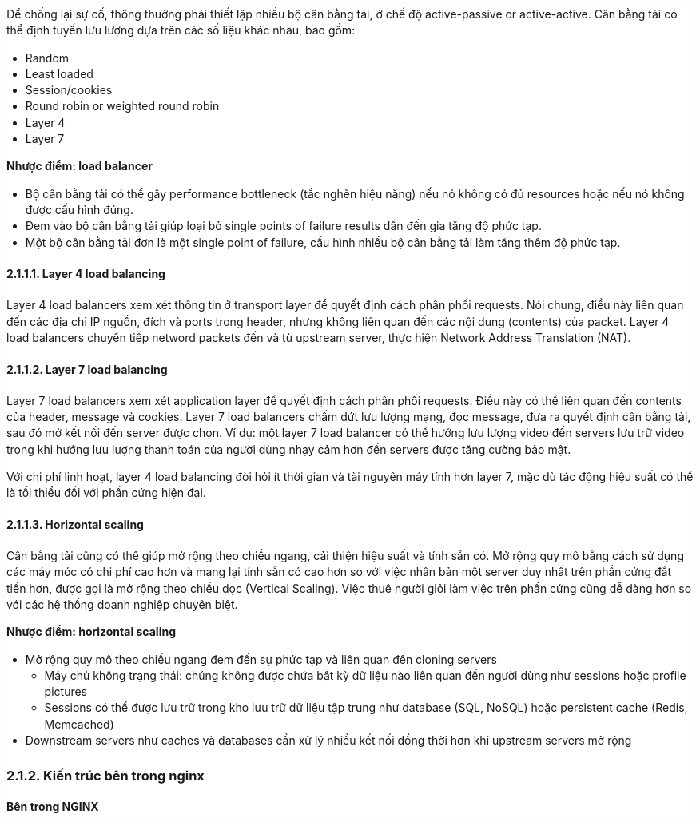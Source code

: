 Để chống lại sự cố, thông thường phải thiết lập nhiều bộ cân bằng tải, ở chế độ active-passive or active-active.
Cân bằng tải có thể định tuyến lưu lượng dựa trên các số liệu khác nhau, bao gồm:
- Random
- Least loaded
- Session/cookies
- Round robin or weighted round robin
- Layer 4
- Layer 7

**Nhược điểm: load balancer**
- Bộ cân bằng tải có thể gây performance bottleneck (tắc nghẽn hiệu năng) nếu nó không có đủ resources hoặc nếu nó không được cấu hình đúng.
- Đem vào bộ cân bằng tải giúp loại bỏ single points of failure results dẫn đến gia tăng độ phức tạp.
- Một bộ cân bằng tải đơn là một single point of failure, cấu hình nhiều bộ cân bằng tải làm tăng thêm độ phức tạp.

#### 2.1.1.1. Layer 4 load balancing
Layer 4 load balancers xem xét thông tin ở transport layer để quyết định cách phân phối requests. Nói chung, điều này liên quan đến các địa chỉ IP nguồn, đích và ports trong header, nhưng không liên quan đến các nội dung (contents) của packet. Layer 4 load balancers chuyển tiếp netword packets đến và từ upstream server, thực hiện Network Address Translation (NAT).

#### 2.1.1.2. Layer 7 load balancing
Layer 7 load balancers xem xét application layer để quyết định cách phân phối requests. Điều này có thể liên quan đến contents của header, message và cookies. Layer 7 load balancers chấm dứt lưu lượng mạng, đọc message, đưa ra quyết định cân bằng tải, sau đó mở kết nối đến server được chọn. Ví dụ: một layer 7 load balancer có thể hướng lưu lượng video đến servers lưu trữ video trong khi hướng lưu lượng thanh toán của người dùng nhạy cảm hơn đến servers được tăng cường bảo mật.

Với chi phí linh hoạt, layer 4 load balancing đòi hỏi ít thời gian và tài nguyên máy tính hơn layer 7, mặc dù tác động hiệu suất có thể là tối thiểu đối với phần cứng hiện đại.

#### 2.1.1.3. Horizontal scaling
Cân bằng tải cũng có thể giúp mở rộng theo chiều ngang, cải thiện hiệu suất và tính sẵn có. Mở rộng quy mô bằng cách sử dụng các máy móc có chi phí cao hơn và mang lại tính sẵn có cao hơn so với việc nhân bản một server duy nhất trên phần cứng đắt tiền hơn, được gọi là mở rộng theo chiều dọc (Vertical Scaling). Việc thuê người giỏi làm việc trên phần cứng cũng dễ dàng hơn so với các hệ thống doanh nghiệp chuyên biệt.

**Nhược điểm: horizontal scaling**
- Mở rộng quy mô theo chiều ngang đem đến sự phức tạp và liên quan đến cloning servers
    - Máy chủ không trạng thái: chúng không được chứa bất kỳ dữ liệu nào liên quan đến người dùng như sessions hoặc profile pictures
    - Sessions có thể được lưu trữ trong kho lưu trữ dữ liệu tập trung như database (SQL, NoSQL) hoặc persistent cache (Redis, Memcached)
- Downstream servers như caches và databases cần xử lý nhiều kết nối đồng thời hơn khi upstream servers mở rộng

### 2.1.2. Kiến trúc bên trong nginx
**Bên trong NGINX**
